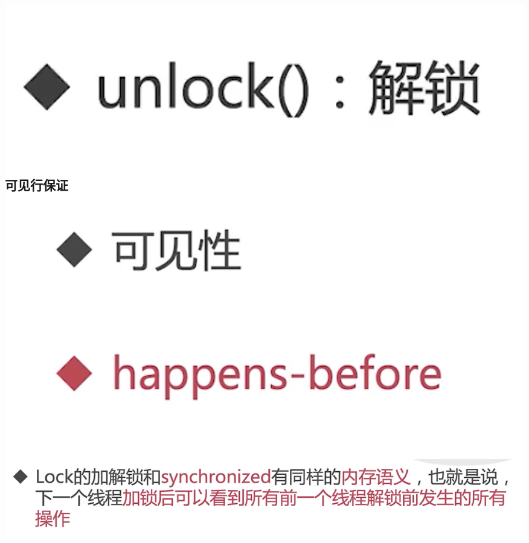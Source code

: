 ![](image/image-20220203225906861.png)

## 可见行保证

![](image/image-20220203230002347.png)

![](image/image-20220203230011937.png)
